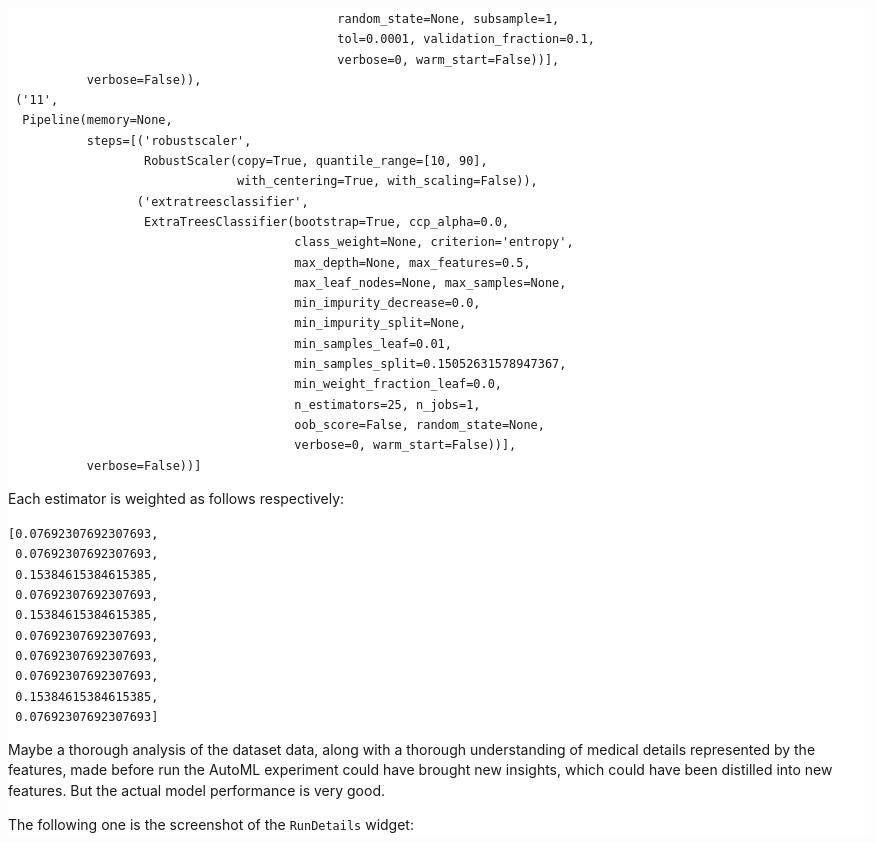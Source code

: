 ```
                                              random_state=None, subsample=1,
                                              tol=0.0001, validation_fraction=0.1,
                                              verbose=0, warm_start=False))],
           verbose=False)),
 ('11',
  Pipeline(memory=None,
           steps=[('robustscaler',
                   RobustScaler(copy=True, quantile_range=[10, 90],
                                with_centering=True, with_scaling=False)),
                  ('extratreesclassifier',
                   ExtraTreesClassifier(bootstrap=True, ccp_alpha=0.0,
                                        class_weight=None, criterion='entropy',
                                        max_depth=None, max_features=0.5,
                                        max_leaf_nodes=None, max_samples=None,
                                        min_impurity_decrease=0.0,
                                        min_impurity_split=None,
                                        min_samples_leaf=0.01,
                                        min_samples_split=0.15052631578947367,
                                        min_weight_fraction_leaf=0.0,
                                        n_estimators=25, n_jobs=1,
                                        oob_score=False, random_state=None,
                                        verbose=0, warm_start=False))],
           verbose=False))]
```

Each estimator is weighted as follows respectively:

```
[0.07692307692307693,
 0.07692307692307693,
 0.15384615384615385,
 0.07692307692307693,
 0.15384615384615385,
 0.07692307692307693,
 0.07692307692307693,
 0.07692307692307693,
 0.15384615384615385,
 0.07692307692307693]
```

Maybe a thorough analysis of the dataset data, along with a thorough understanding of medical details represented by the features, made before run the AutoML experiment could have brought new insights, which could have been distilled into new features. But the actual model performance is very good.

The following one is the screenshot of the `RunDetails` widget:
